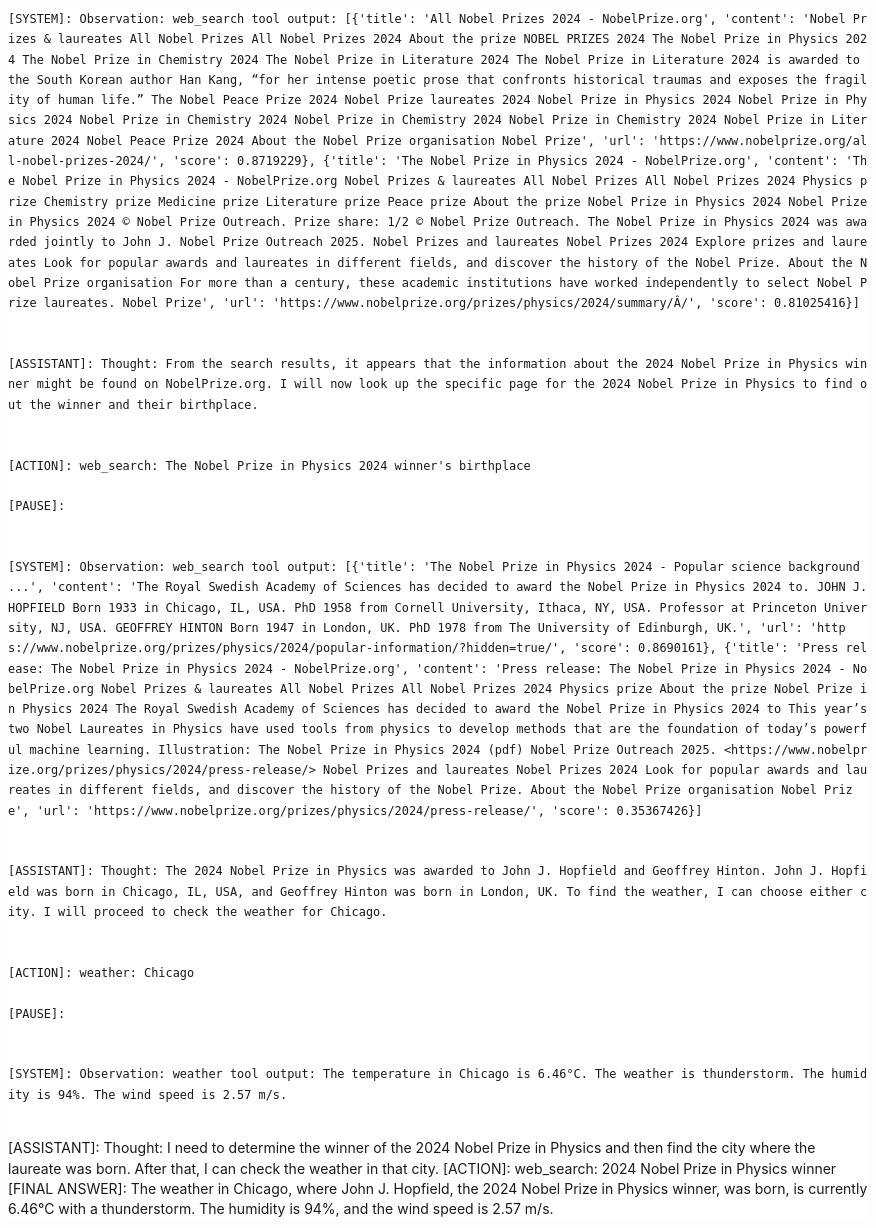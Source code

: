 ```plaintext
[SYSTEM]: Observation: web_search tool output: [{'title': 'All Nobel Prizes 2024 - NobelPrize.org', 'content': 'Nobel Prizes & laureates All Nobel Prizes All Nobel Prizes 2024 About the prize NOBEL PRIZES 2024 The Nobel Prize in Physics 2024 The Nobel Prize in Chemistry 2024 The Nobel Prize in Literature 2024 The Nobel Prize in Literature 2024 is awarded to the South Korean author Han Kang, “for her intense poetic prose that confronts historical traumas and exposes the fragility of human life.” The Nobel Peace Prize 2024 Nobel Prize laureates 2024 Nobel Prize in Physics 2024 Nobel Prize in Physics 2024 Nobel Prize in Chemistry 2024 Nobel Prize in Chemistry 2024 Nobel Prize in Chemistry 2024 Nobel Prize in Literature 2024 Nobel Peace Prize 2024 About the Nobel Prize organisation Nobel Prize', 'url': 'https://www.nobelprize.org/all-nobel-prizes-2024/', 'score': 0.8719229}, {'title': 'The Nobel Prize in Physics 2024 - NobelPrize.org', 'content': 'The Nobel Prize in Physics 2024 - NobelPrize.org Nobel Prizes & laureates All Nobel Prizes All Nobel Prizes 2024 Physics prize Chemistry prize Medicine prize Literature prize Peace prize About the prize Nobel Prize in Physics 2024 Nobel Prize in Physics 2024 © Nobel Prize Outreach. Prize share: 1/2 © Nobel Prize Outreach. The Nobel Prize in Physics 2024 was awarded jointly to John J. Nobel Prize Outreach 2025. Nobel Prizes and laureates Nobel Prizes 2024 Explore prizes and laureates Look for popular awards and laureates in different fields, and discover the history of the Nobel Prize. About the Nobel Prize organisation For more than a century, these academic institutions have worked independently to select Nobel Prize laureates. Nobel Prize', 'url': 'https://www.nobelprize.org/prizes/physics/2024/summary/Â/', 'score': 0.81025416}]


[ASSISTANT]: Thought: From the search results, it appears that the information about the 2024 Nobel Prize in Physics winner might be found on NobelPrize.org. I will now look up the specific page for the 2024 Nobel Prize in Physics to find out the winner and their birthplace.


[ACTION]: web_search: The Nobel Prize in Physics 2024 winner's birthplace

[PAUSE]:


[SYSTEM]: Observation: web_search tool output: [{'title': 'The Nobel Prize in Physics 2024 - Popular science background ...', 'content': 'The Royal Swedish Academy of Sciences has decided to award the Nobel Prize in Physics 2024 to. JOHN J. HOPFIELD Born 1933 in Chicago, IL, USA. PhD 1958 from Cornell University, Ithaca, NY, USA. Professor at Princeton University, NJ, USA. GEOFFREY HINTON Born 1947 in London, UK. PhD 1978 from The University of Edinburgh, UK.', 'url': 'https://www.nobelprize.org/prizes/physics/2024/popular-information/?hidden=true/', 'score': 0.8690161}, {'title': 'Press release: The Nobel Prize in Physics 2024 - NobelPrize.org', 'content': 'Press release: The Nobel Prize in Physics 2024 - NobelPrize.org Nobel Prizes & laureates All Nobel Prizes All Nobel Prizes 2024 Physics prize About the prize Nobel Prize in Physics 2024 The Royal Swedish Academy of Sciences has decided to award the Nobel Prize in Physics 2024 to This year’s two Nobel Laureates in Physics have used tools from physics to develop methods that are the foundation of today’s powerful machine learning. Illustration: The Nobel Prize in Physics 2024 (pdf) Nobel Prize Outreach 2025. <https://www.nobelprize.org/prizes/physics/2024/press-release/> Nobel Prizes and laureates Nobel Prizes 2024 Look for popular awards and laureates in different fields, and discover the history of the Nobel Prize. About the Nobel Prize organisation Nobel Prize', 'url': 'https://www.nobelprize.org/prizes/physics/2024/press-release/', 'score': 0.35367426}]


[ASSISTANT]: Thought: The 2024 Nobel Prize in Physics was awarded to John J. Hopfield and Geoffrey Hinton. John J. Hopfield was born in Chicago, IL, USA, and Geoffrey Hinton was born in London, UK. To find the weather, I can choose either city. I will proceed to check the weather for Chicago.


[ACTION]: weather: Chicago

[PAUSE]:


[SYSTEM]: Observation: weather tool output: The temperature in Chicago is 6.46°C. The weather is thunderstorm. The humidity is 94%. The wind speed is 2.57 m/s.


```

[ASSISTANT]: Thought: I need to determine the winner of the 2024 Nobel Prize in Physics and then find the city where the laureate was born. After that, I can check the weather in that city.
[ACTION]: web_search: 2024 Nobel Prize in Physics winner
[FINAL ANSWER]: The weather in Chicago, where John J. Hopfield, the 2024 Nobel Prize in Physics winner, was born, is currently 6.46°C with a thunderstorm. The humidity is 94%, and the wind speed is 2.57 m/s.